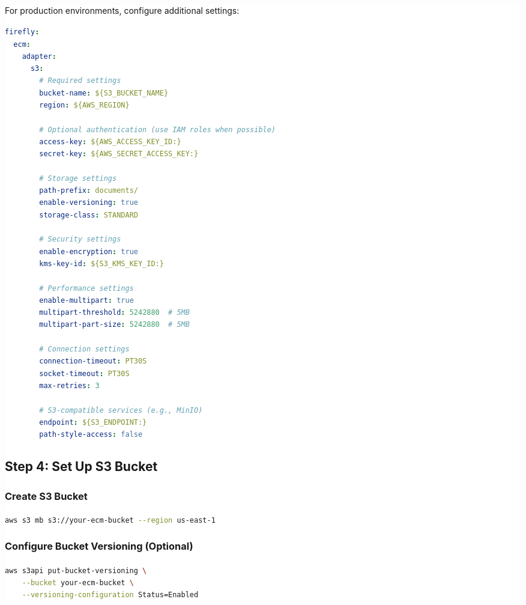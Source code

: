 For production environments, configure additional settings:

```yaml
firefly:
  ecm:
    adapter:
      s3:
        # Required settings
        bucket-name: ${S3_BUCKET_NAME}
        region: ${AWS_REGION}
        
        # Optional authentication (use IAM roles when possible)
        access-key: ${AWS_ACCESS_KEY_ID:}
        secret-key: ${AWS_SECRET_ACCESS_KEY:}
        
        # Storage settings
        path-prefix: documents/
        enable-versioning: true
        storage-class: STANDARD
        
        # Security settings
        enable-encryption: true
        kms-key-id: ${S3_KMS_KEY_ID:}
        
        # Performance settings
        enable-multipart: true
        multipart-threshold: 5242880  # 5MB
        multipart-part-size: 5242880  # 5MB
        
        # Connection settings
        connection-timeout: PT30S
        socket-timeout: PT30S
        max-retries: 3
        
        # S3-compatible services (e.g., MinIO)
        endpoint: ${S3_ENDPOINT:}
        path-style-access: false
```

## Step 4: Set Up S3 Bucket

### Create S3 Bucket

```bash
aws s3 mb s3://your-ecm-bucket --region us-east-1
```

### Configure Bucket Versioning (Optional)

```bash
aws s3api put-bucket-versioning \
    --bucket your-ecm-bucket \
    --versioning-configuration Status=Enabled
```
